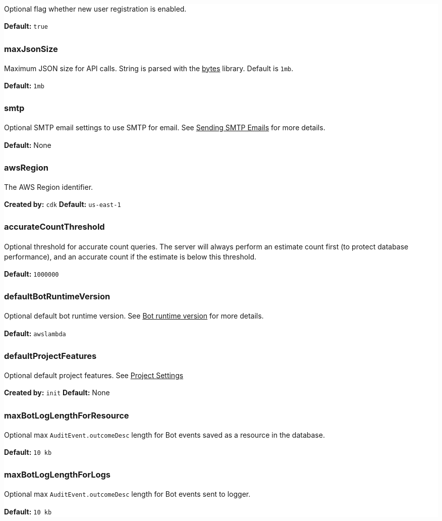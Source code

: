 Optional flag whether new user registration is enabled.

**Default:** `true`

### maxJsonSize

Maximum JSON size for API calls. String is parsed with the [bytes](https://www.npmjs.com/package/bytes) library. Default is `1mb`.

**Default:** `1mb`

### smtp

Optional SMTP email settings to use SMTP for email. See [Sending SMTP Emails](/docs/self-hosting/sendgrid) for more details.

**Default:** None

### awsRegion

The AWS Region identifier.

**Created by:** `cdk`
**Default:** `us-east-1`

### accurateCountThreshold

Optional threshold for accurate count queries. The server will always perform an estimate count first (to protect database performance), and an accurate count if the estimate is below this threshold.

**Default:** `1000000`

### defaultBotRuntimeVersion

Optional default bot runtime version. See [Bot runtime version](/docs/api/fhir/medplum/bot) for more details.

**Default:** `awslambda`

### defaultProjectFeatures

Optional default project features. See [Project Settings](/docs/access/projects#settings)

**Created by:** `init`
**Default:** None

### maxBotLogLengthForResource

Optional max `AuditEvent.outcomeDesc` length for Bot events saved as a resource in the database.

**Default:** `10 kb`

### maxBotLogLengthForLogs

Optional max `AuditEvent.outcomeDesc` length for Bot events sent to logger.

**Default:** `10 kb`
